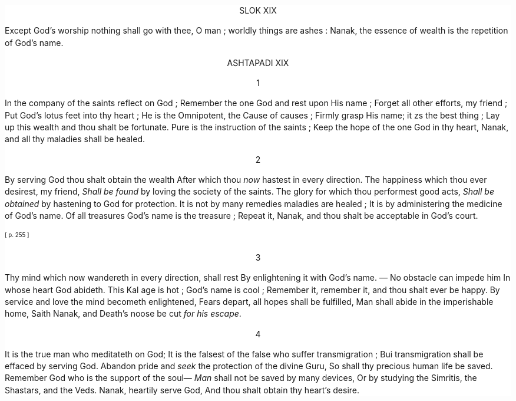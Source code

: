 <p style="text-align:center;">SLOK XIX</p>

Except God’s worship nothing shall go with thee, O man ; worldly things are ashes :
Nanak, the essence of wealth is the repetition of God’s name.

<p style="text-align:center;">ASHTAPADI XIX</p>

<p style="text-align:center;">1</p>

In the company of the saints reflect on God ;
Remember the one God and rest upon His name ;
Forget all other efforts, my friend ;
Put God’s lotus feet into thy heart ;
He is the Omnipotent, the Cause of causes ;
Firmly grasp His name; it zs the best thing ;
Lay up this wealth and thou shalt be fortunate.
Pure is the instruction of the saints ;
Keep the hope of the one God in thy heart,
Nanak, and all thy maladies shall be healed.

<p style="text-align:center;">2</p>

By serving God thou shalt obtain the wealth
After which thou _now_ hastest in every direction.
The happiness which thou ever desirest, my friend,
_Shall be found_ by loving the society of the saints.
The glory for which thou performest good acts,
_Shall be obtained_ by hastening to God for protection.
It is not by many remedies maladies are healed ;
It is by administering the medicine of God’s name.
Of all treasures God’s name is the treasure ;
Repeat it, Nanak, and thou shalt be acceptable in God’s court.

<span id="p255"><sup><small>[ p. 255 ]</small></sup></span>

<p style="text-align:center;">3</p>

Thy mind which now wandereth in every direction, shall rest
By enlightening it with God’s name. —
No obstacle can impede him
In whose heart God abideth.
This Kal age is hot ; God’s name is cool ;
Remember it, remember it, and thou shalt ever be happy.
By service and love the mind becometh enlightened,
Fears depart, all hopes shall be fulfilled,
Man shall abide in the imperishable home,
Saith Nanak, and Death’s noose be cut _for his escape_.

<p style="text-align:center;">4</p>

It is the true man who meditateth on God;
It is the falsest of the false who suffer transmigration ;
Bui transmigration shall be effaced by serving God.
Abandon pride and _seek_ the protection of the divine Guru,
So shall thy precious human life be saved.
Remember God who is the support of the soul—
_Man_ shall not be saved by many devices,
Or by studying the Simritis, the Shastars, and the Veds.
Nanak, heartily serve God,
And thou shalt obtain thy heart’s desire.
